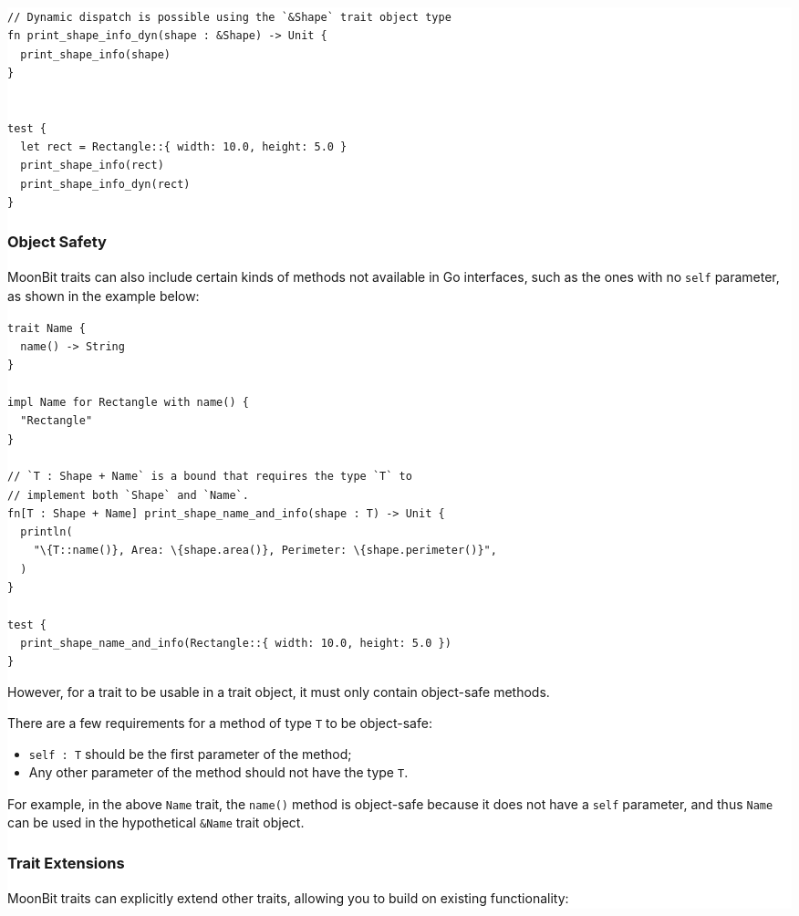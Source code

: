 ```moonbit
// Dynamic dispatch is possible using the `&Shape` trait object type
fn print_shape_info_dyn(shape : &Shape) -> Unit {
  print_shape_info(shape)
}


test {
  let rect = Rectangle::{ width: 10.0, height: 5.0 }
  print_shape_info(rect)
  print_shape_info_dyn(rect)
}
```

### Object Safety

MoonBit traits can also include certain kinds of methods not available in Go interfaces,
such as the ones with no `self` parameter, as shown in the example below:

```moonbit
trait Name {
  name() -> String
}

impl Name for Rectangle with name() {
  "Rectangle"
}

// `T : Shape + Name` is a bound that requires the type `T` to
// implement both `Shape` and `Name`.
fn[T : Shape + Name] print_shape_name_and_info(shape : T) -> Unit {
  println(
    "\{T::name()}, Area: \{shape.area()}, Perimeter: \{shape.perimeter()}",
  )
}

test {
  print_shape_name_and_info(Rectangle::{ width: 10.0, height: 5.0 })
}
```

However, for a trait to be usable in a trait object, it must only contain object-safe methods.

There are a few requirements for a method of type `T` to be object-safe:

- `self : T` should be the first parameter of the method;
- Any other parameter of the method should not have the type `T`.

For example, in the above `Name` trait, the `name()` method is object-safe because it does not
have a `self` parameter, and thus `Name` can be used in the hypothetical `&Name` trait object.

### Trait Extensions

MoonBit traits can explicitly extend other traits, allowing you to build on existing functionality:
